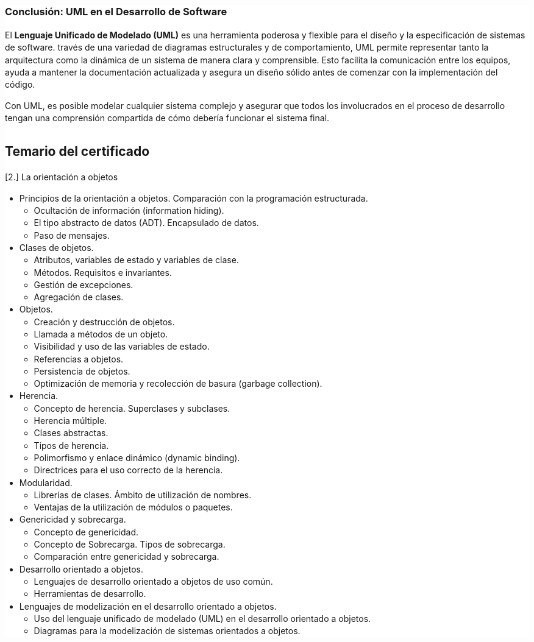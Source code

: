 ### Conclusión: UML en el Desarrollo de Software

El **Lenguaje Unificado de Modelado (UML)** es una herramienta poderosa y flexible para el diseño y la especificación de sistemas de software. través de una variedad de diagramas estructurales y de comportamiento, UML permite representar tanto la arquitectura como la dinámica de un sistema de manera clara y comprensible. Esto facilita la comunicación entre los equipos, ayuda a mantener la documentación actualizada y asegura un diseño sólido antes de comenzar con la implementación del código.

Con UML, es posible modelar cualquier sistema complejo y asegurar que todos los involucrados en el proceso de desarrollo tengan una comprensión compartida de cómo debería funcionar el sistema final.

## Temario del certificado

[2.] La orientación a objetos

- Principios de la orientación a objetos. Comparación con la programación
  estructurada.
  - Ocultación de información (information hiding).
  - El tipo abstracto de datos (ADT). Encapsulado de datos.
  - Paso de mensajes.
- Clases de objetos.
  - Atributos, variables de estado y variables de clase.
  - Métodos. Requisitos e invariantes.
  - Gestión de excepciones.
  - Agregación de clases.
- Objetos.
  - Creación y destrucción de objetos.
  - Llamada a métodos de un objeto.
  - Visibilidad y uso de las variables de estado.
  - Referencias a objetos.
  - Persistencia de objetos.
  - Optimización de memoria y recolección de basura (garbage collection).
- Herencia.
  - Concepto de herencia. Superclases y subclases.
  - Herencia múltiple.
  - Clases abstractas.
  - Tipos de herencia.
  - Polimorfismo y enlace dinámico (dynamic binding).
  - Directrices para el uso correcto de la herencia.
- Modularidad.
  - Librerías de clases. Ámbito de utilización de nombres.
  - Ventajas de la utilización de módulos o paquetes.
- Genericidad y sobrecarga.
  - Concepto de genericidad.
  - Concepto de Sobrecarga. Tipos de sobrecarga.
  - Comparación entre genericidad y sobrecarga.
- Desarrollo orientado a objetos.
  - Lenguajes de desarrollo orientado a objetos de uso común.
  - Herramientas de desarrollo.
- Lenguajes de modelización en el desarrollo orientado a objetos.
  - Uso del lenguaje unificado de modelado (UML) en el desarrollo orientado
    a objetos.
  - Diagramas para la modelización de sistemas orientados a objetos.
